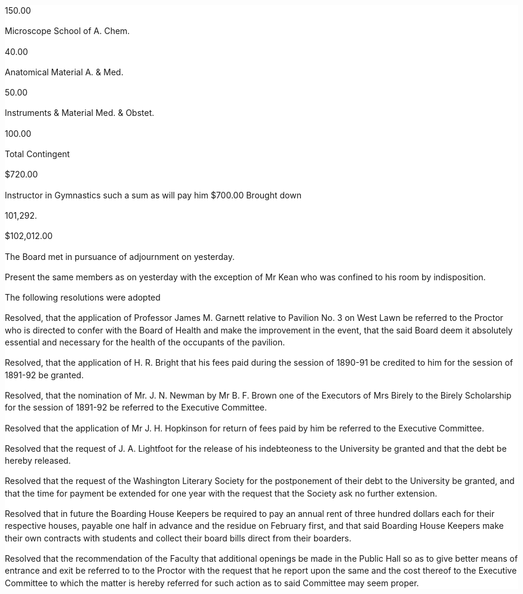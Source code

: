 150.00

Microscope School of A. Chem.

40.00

Anatomical Material A. & Med.

50.00

Instruments & Material Med. & Obstet.

100.00

Total Contingent

$720.00

Instructor in Gymnastics such a sum as will pay him $700.00 Brought down

101,292.

$102,012.00

The Board met in pursuance of adjournment on yesterday.

Present the same members as on yesterday with the exception of Mr Kean who was confined to his room by indisposition.

The following resolutions were adopted

Resolved, that the application of Professor James M. Garnett relative to Pavilion No. 3 on West Lawn be referred to the Proctor who is directed to confer with the Board of Health and make the improvement in the event, that the said Board deem it absolutely essential and necessary for the health of the occupants of the pavilion.

Resolved, that the application of H. R. Bright that his fees paid during the session of 1890-91 be credited to him for the session of 1891-92 be granted.

Resolved, that the nomination of Mr. J. N. Newman by Mr B. F. Brown one of the Executors of Mrs Birely to the Birely Scholarship for the session of 1891-92 be referred to the Executive Committee.

Resolved that the application of Mr J. H. Hopkinson for return of fees paid by him be referred to the Executive Committee.

Resolved that the request of J. A. Lightfoot for the release of his indebteoness to the University be granted and that the debt be hereby released.

Resolved that the request of the Washington Literary Society for the postponement of their debt to the University be granted, and that the time for payment be extended for one year with the request that the Society ask no further extension.

Resolved that in future the Boarding House Keepers be required to pay an annual rent of three hundred dollars each for their respective houses, payable one half in advance and the residue on February first, and that said Boarding House Keepers make their own contracts with students and collect their board bills direct from their boarders.

Resolved that the recommendation of the Faculty that additional openings be made in the Public Hall so as to give better means of entrance and exit be referred to to the Proctor with the request that he report upon the same and the cost thereof to the Executive Committee to which the matter is hereby referred for such action as to said Committee may seem proper.
